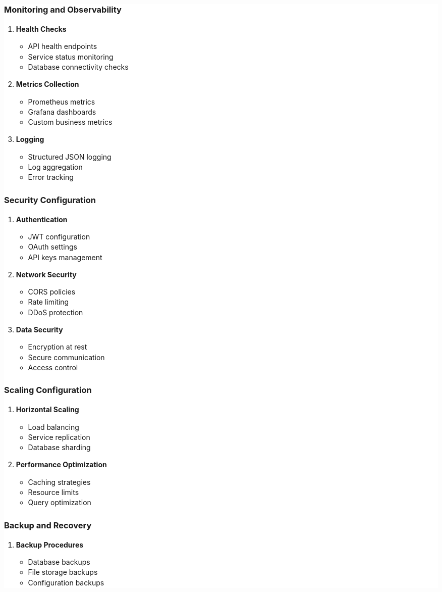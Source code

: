 ### Monitoring and Observability

1. **Health Checks**

   - API health endpoints
   - Service status monitoring
   - Database connectivity checks

2. **Metrics Collection**

   - Prometheus metrics
   - Grafana dashboards
   - Custom business metrics

3. **Logging**
   - Structured JSON logging
   - Log aggregation
   - Error tracking

### Security Configuration

1. **Authentication**

   - JWT configuration
   - OAuth settings
   - API keys management

2. **Network Security**

   - CORS policies
   - Rate limiting
   - DDoS protection

3. **Data Security**
   - Encryption at rest
   - Secure communication
   - Access control

### Scaling Configuration

1. **Horizontal Scaling**

   - Load balancing
   - Service replication
   - Database sharding

2. **Performance Optimization**
   - Caching strategies
   - Resource limits
   - Query optimization

### Backup and Recovery

1. **Backup Procedures**

   - Database backups
   - File storage backups
   - Configuration backups
